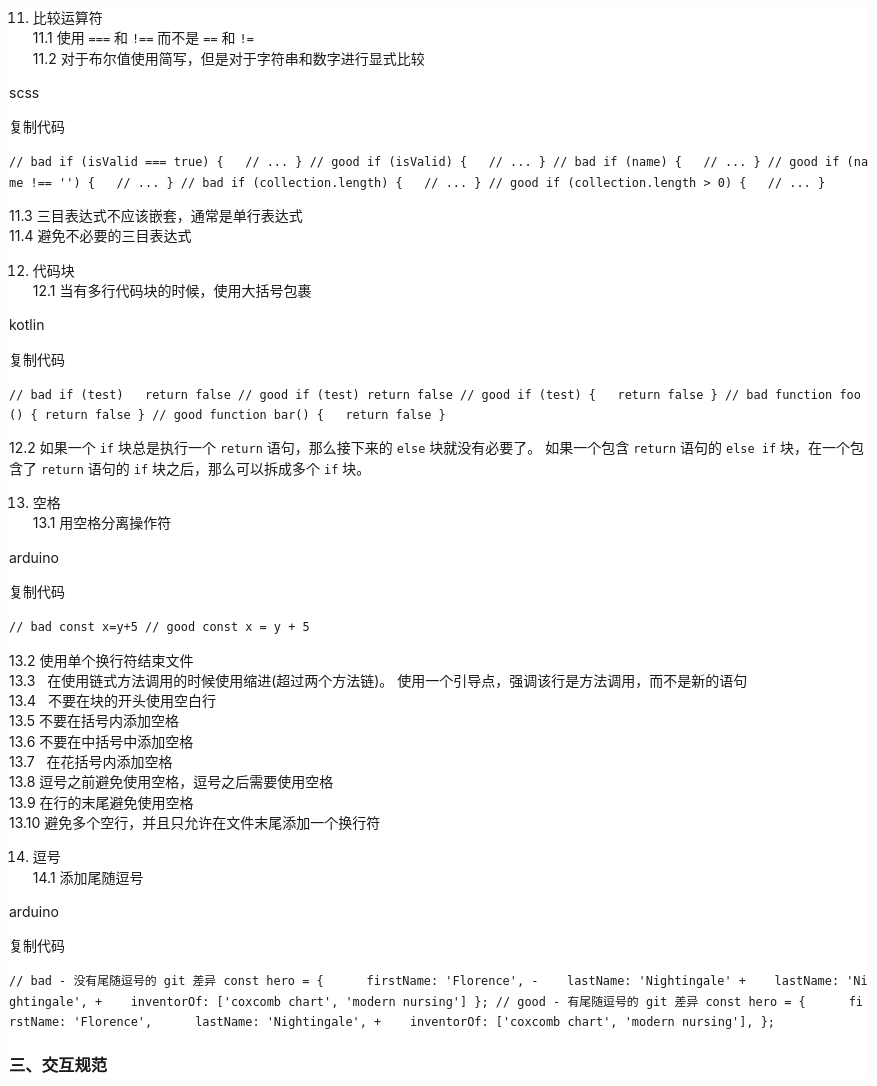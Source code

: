 11. 比较运算符  
    11.1 使用 `===` 和 `!==` 而不是 `==` 和 `!=`  
    11.2 对于布尔值使用简写，但是对于字符串和数字进行显式比较

scss

复制代码

`// bad if (isValid === true) {   // ... } // good if (isValid) {   // ... } // bad if (name) {   // ... } // good if (name !== '') {   // ... } // bad if (collection.length) {   // ... } // good if (collection.length > 0) {   // ... }`

11.3 三目表达式不应该嵌套，通常是单行表达式  
11.4 避免不必要的三目表达式

12. 代码块  
    12.1 当有多行代码块的时候，使用大括号包裹

kotlin

复制代码

`// bad if (test)   return false // good if (test) return false // good if (test) {   return false } // bad function foo() { return false } // good function bar() {   return false }`

12.2 如果一个 `if` 块总是执行一个 `return` 语句，那么接下来的 `else` 块就没有必要了。 如果一个包含 `return` 语句的 `else if` 块，在一个包含了 `return` 语句的 `if` 块之后，那么可以拆成多个 `if` 块。

13. 空格  
    13.1 用空格分离操作符

arduino

复制代码

`// bad const x=y+5 // good const x = y + 5`

13.2 使用单个换行符结束文件  
13.3   在使用链式方法调用的时候使用缩进(超过两个方法链)。 使用一个引导点，强调该行是方法调用，而不是新的语句  
13.4   不要在块的开头使用空白行  
13.5 不要在括号内添加空格  
13.6 不要在中括号中添加空格  
13.7   在花括号内添加空格  
13.8 逗号之前避免使用空格，逗号之后需要使用空格  
13.9 在行的末尾避免使用空格  
13.10 避免多个空行，并且只允许在文件末尾添加一个换行符

14. 逗号  
    14.1 添加尾随逗号

arduino

复制代码

`// bad - 没有尾随逗号的 git 差异 const hero = {      firstName: 'Florence', -    lastName: 'Nightingale' +    lastName: 'Nightingale', +    inventorOf: ['coxcomb chart', 'modern nursing'] }; // good - 有尾随逗号的 git 差异 const hero = {      firstName: 'Florence',      lastName: 'Nightingale', +    inventorOf: ['coxcomb chart', 'modern nursing'], };`

### 三、交互规范
